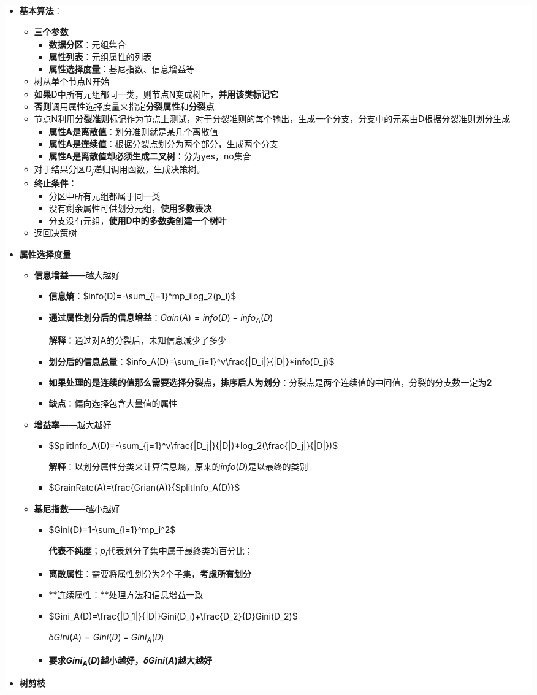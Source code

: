 * **基本算法**：

  * **三个参数**
    * **数据分区**：元组集合
    * **属性列表**：元组属性的列表
    * **属性选择度量**：基尼指数、信息增益等
  * 树从单个节点N开始
  * **如果**D中所有元组都同一类，则节点N变成树叶，**并用该类标记它**
  * **否则**调用属性选择度量来指定**分裂属性**和**分裂点**
  * 节点N利用**分裂准则**标记作为节点上测试，对于分裂准则的每个输出，生成一个分支，分支中的元素由D根据分裂准则划分生成
    * **属性A是离散值**：划分准则就是某几个离散值
    * **属性A是连续值**：根据分裂点划分为两个部分，生成两个分支
    * **属性A是离散值却必须生成二叉树**：分为yes，no集合
  * 对于结果分区$D_j$递归调用函数，生成决策树。
  * **终止条件**：
    * 分区中所有元组都属于同一类
    * 没有剩余属性可供划分元组，**使用多数表决**
    * 分支没有元组，**使用D中的多数类创建一个树叶**
  * 返回决策树

* **属性选择度量**

  * **信息增益**——越大越好

    * **信息熵**：$info(D)=-\sum_{i=1}^mp_ilog_2(p_i)$

    * **通过属性划分后的信息增益**：$Gain(A)=info(D)-info_A(D)$

      **解释**：通过对A的分裂后，未知信息减少了多少

    * **划分后的信息总量**：$info_A(D)=\sum_{i=1}^v\frac{|D_i|}{|D|}*info(D_j)$

    * **如果处理的是连续的值那么需要选择分裂点，排序后人为划分**：分裂点是两个连续值的中间值，分裂的分支数一定为**2**

    * **缺点**：偏向选择包含大量值的属性

  * **增益率**——越大越好

    * $SplitInfo_A(D)=-\sum_{j=1}^v\frac{|D_j|}{|D|}*log_2(\frac{|D_j|}{|D|})$

      **解释**：以划分属性分类来计算信息熵，原来的$info(D)$是以最终的类别

    * $GrainRate(A)=\frac{Grian(A)}{SplitInfo_A(D)}$

  * **基尼指数**——越小越好

    * $Gini(D)=1-\sum_{i=1}^mp_i^2$

      **代表不纯度**；$p_i$代表划分子集中属于最终类的百分比；

    * **离散属性**：需要将属性划分为2个子集，**考虑所有划分**

    * **连续属性：**处理方法和信息增益一致

    * $Gini_A(D)=\frac{|D_1|}{|D|}Gini(D_i)+\frac{D_2}{D}Gini(D_2)$

      $\delta Gini(A)=Gini(D)-Gini_A(D)$

    * **要求$Gini_A(D)$越小越好，$\delta Gini(A)$越大越好**

* **树剪枝**
